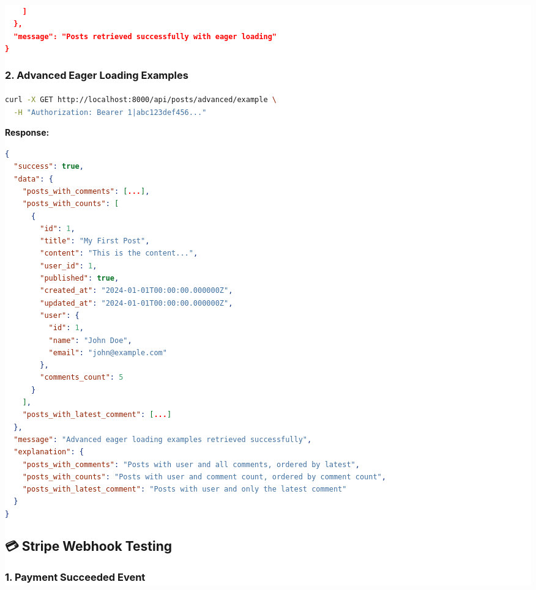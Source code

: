 ```json
    ]
  },
  "message": "Posts retrieved successfully with eager loading"
}
```

### 2. Advanced Eager Loading Examples

```bash
curl -X GET http://localhost:8000/api/posts/advanced/example \
  -H "Authorization: Bearer 1|abc123def456..."
```

**Response:**
```json
{
  "success": true,
  "data": {
    "posts_with_comments": [...],
    "posts_with_counts": [
      {
        "id": 1,
        "title": "My First Post",
        "content": "This is the content...",
        "user_id": 1,
        "published": true,
        "created_at": "2024-01-01T00:00:00.000000Z",
        "updated_at": "2024-01-01T00:00:00.000000Z",
        "user": {
          "id": 1,
          "name": "John Doe",
          "email": "john@example.com"
        },
        "comments_count": 5
      }
    ],
    "posts_with_latest_comment": [...]
  },
  "message": "Advanced eager loading examples retrieved successfully",
  "explanation": {
    "posts_with_comments": "Posts with user and all comments, ordered by latest",
    "posts_with_counts": "Posts with user and comment count, ordered by comment count",
    "posts_with_latest_comment": "Posts with user and only the latest comment"
  }
}
```

## 💳 Stripe Webhook Testing

### 1. Payment Succeeded Event
